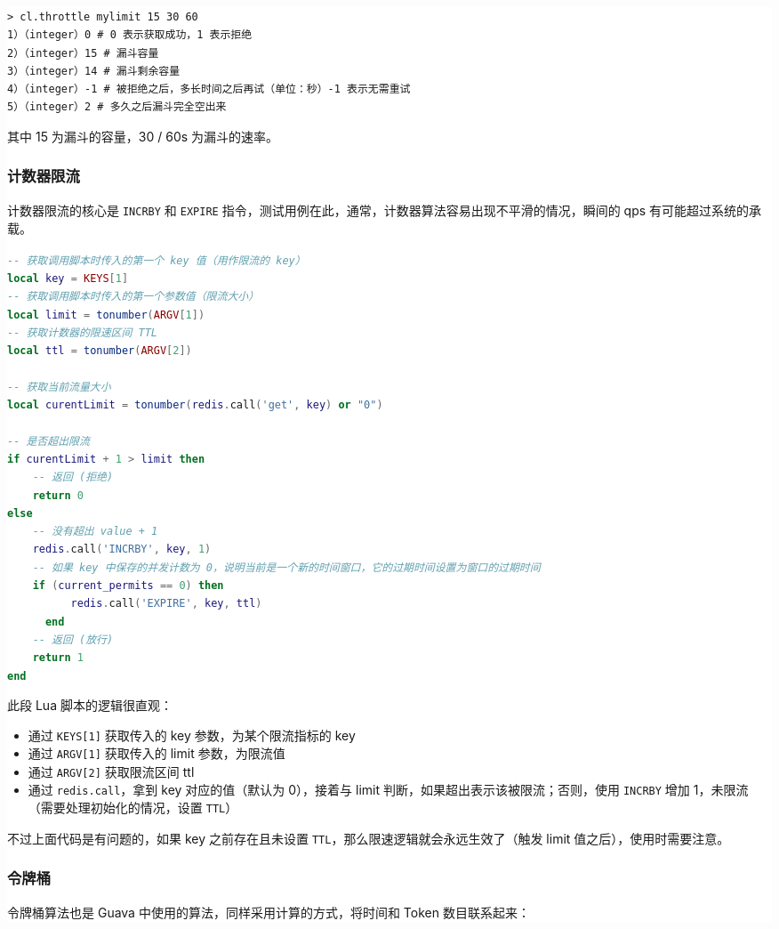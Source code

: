 ```text
> cl.throttle mylimit 15 30 60
1）（integer）0 # 0 表示获取成功，1 表示拒绝
2）（integer）15 # 漏斗容量
3）（integer）14 # 漏斗剩余容量
4）（integer）-1 # 被拒绝之后，多长时间之后再试（单位：秒）-1 表示无需重试
5）（integer）2 # 多久之后漏斗完全空出来
```

其中 15 为漏斗的容量，30 / 60s 为漏斗的速率。

### 计数器限流

计数器限流的核心是 `INCRBY` 和 `EXPIRE` 指令，测试用例在此，通常，计数器算法容易出现不平滑的情况，瞬间的 qps 有可能超过系统的承载。

```lua
-- 获取调用脚本时传入的第一个 key 值（用作限流的 key）
local key = KEYS[1]
-- 获取调用脚本时传入的第一个参数值（限流大小）
local limit = tonumber(ARGV[1])
-- 获取计数器的限速区间 TTL
local ttl = tonumber(ARGV[2])

-- 获取当前流量大小
local curentLimit = tonumber(redis.call('get', key) or "0")

-- 是否超出限流
if curentLimit + 1 > limit then
    -- 返回 (拒绝)
    return 0
else
    -- 没有超出 value + 1
    redis.call('INCRBY', key, 1)
    -- 如果 key 中保存的并发计数为 0，说明当前是一个新的时间窗口，它的过期时间设置为窗口的过期时间
    if (current_permits == 0) then
	      redis.call('EXPIRE', key, ttl)
	  end
    -- 返回 (放行)
    return 1
end
```

此段 Lua 脚本的逻辑很直观：

- 通过 `KEYS[1]` 获取传入的 key 参数，为某个限流指标的 key
- 通过 `ARGV[1]` 获取传入的 limit 参数，为限流值
- 通过 `ARGV[2]` 获取限流区间 ttl
- 通过 `redis.call`，拿到 key 对应的值（默认为 0），接着与 limit 判断，如果超出表示该被限流；否则，使用 `INCRBY` 增加 1，未限流（需要处理初始化的情况，设置 `TTL`）

不过上面代码是有问题的，如果 key 之前存在且未设置 `TTL`，那么限速逻辑就会永远生效了（触发 limit 值之后），使用时需要注意。

### 令牌桶

令牌桶算法也是 Guava 中使用的算法，同样采用计算的方式，将时间和 Token 数目联系起来：
